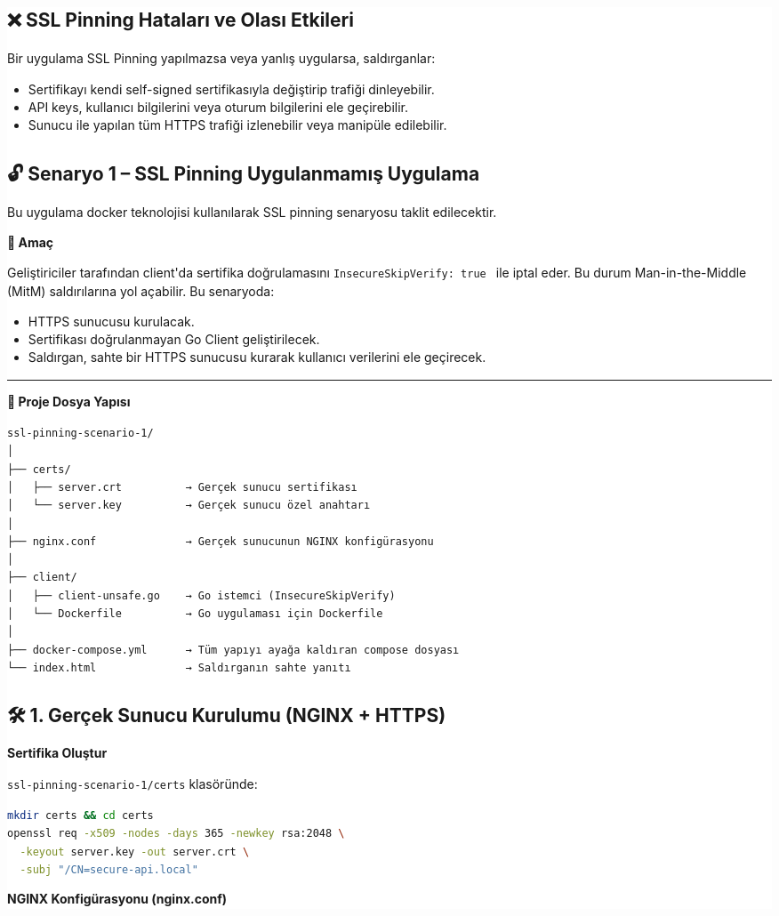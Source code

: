 ## ❌ SSL Pinning Hataları ve Olası Etkileri

Bir uygulama SSL Pinning yapılmazsa veya yanlış uygularsa, saldırganlar:

* Sertifikayı kendi self-signed sertifikasıyla değiştirip trafiği dinleyebilir.
* API keys, kullanıcı bilgilerini veya oturum bilgilerini ele geçirebilir.
* Sunucu ile yapılan tüm HTTPS trafiği izlenebilir veya manipüle edilebilir.

## 🔓 Senaryo 1 – SSL Pinning Uygulanmamış Uygulama

Bu uygulama docker teknolojisi kullanılarak SSL pinning senaryosu taklit edilecektir. 

**🎯 Amaç**

Geliştiriciler tarafından client'da sertifika doğrulamasını ``InsecureSkipVerify: true `` ile iptal eder. Bu durum Man-in-the-Middle (MitM) saldırılarına yol açabilir. Bu senaryoda:

* HTTPS sunucusu kurulacak.
* Sertifikası doğrulanmayan Go Client geliştirilecek.
* Saldırgan, sahte bir HTTPS sunucusu kurarak kullanıcı verilerini ele geçirecek.

------------------------------
**📁 Proje Dosya Yapısı**

```
ssl-pinning-scenario-1/
│
├── certs/
│   ├── server.crt          → Gerçek sunucu sertifikası
│   └── server.key          → Gerçek sunucu özel anahtarı
│
├── nginx.conf              → Gerçek sunucunun NGINX konfigürasyonu
│
├── client/
│   ├── client-unsafe.go    → Go istemci (InsecureSkipVerify)
│   └── Dockerfile          → Go uygulaması için Dockerfile
│
├── docker-compose.yml      → Tüm yapıyı ayağa kaldıran compose dosyası
└── index.html              → Saldırganın sahte yanıtı
```

## 🛠️ 1. Gerçek Sunucu Kurulumu (NGINX + HTTPS)

**Sertifika Oluştur**

``ssl-pinning-scenario-1/certs`` klasöründe:
```bash
mkdir certs && cd certs
openssl req -x509 -nodes -days 365 -newkey rsa:2048 \
  -keyout server.key -out server.crt \
  -subj "/CN=secure-api.local"
```

**NGINX Konfigürasyonu (nginx.conf)**
